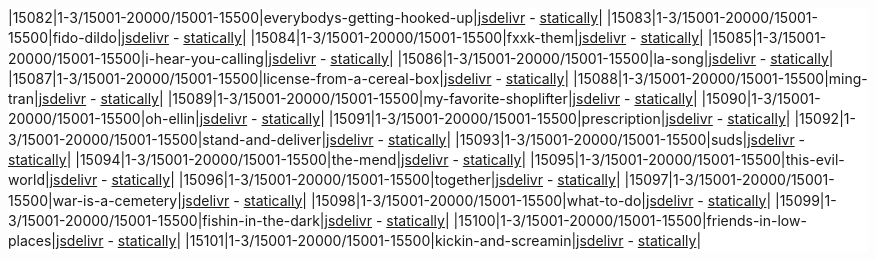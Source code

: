 |15082|1-3/15001-20000/15001-15500|everybodys-getting-hooked-up|[jsdelivr](https://cdn.jsdelivr.net/gh/dbchord/png-old-c-1280x720_1-3/15001-20000/15001-15500/everybodys-getting-hooked-up.png) - [statically](https://cdn.statically.io/gh/dbchord/png-old-c-1280x720_1-3/img/15001-20000/15001-15500/everybodys-getting-hooked-up.png)|
|15083|1-3/15001-20000/15001-15500|fido-dildo|[jsdelivr](https://cdn.jsdelivr.net/gh/dbchord/png-old-c-1280x720_1-3/15001-20000/15001-15500/fido-dildo.png) - [statically](https://cdn.statically.io/gh/dbchord/png-old-c-1280x720_1-3/img/15001-20000/15001-15500/fido-dildo.png)|
|15084|1-3/15001-20000/15001-15500|fxxk-them|[jsdelivr](https://cdn.jsdelivr.net/gh/dbchord/png-old-c-1280x720_1-3/15001-20000/15001-15500/fxxk-them.png) - [statically](https://cdn.statically.io/gh/dbchord/png-old-c-1280x720_1-3/img/15001-20000/15001-15500/fxxk-them.png)|
|15085|1-3/15001-20000/15001-15500|i-hear-you-calling|[jsdelivr](https://cdn.jsdelivr.net/gh/dbchord/png-old-c-1280x720_1-3/15001-20000/15001-15500/i-hear-you-calling.png) - [statically](https://cdn.statically.io/gh/dbchord/png-old-c-1280x720_1-3/img/15001-20000/15001-15500/i-hear-you-calling.png)|
|15086|1-3/15001-20000/15001-15500|la-song|[jsdelivr](https://cdn.jsdelivr.net/gh/dbchord/png-old-c-1280x720_1-3/15001-20000/15001-15500/la-song.png) - [statically](https://cdn.statically.io/gh/dbchord/png-old-c-1280x720_1-3/img/15001-20000/15001-15500/la-song.png)|
|15087|1-3/15001-20000/15001-15500|license-from-a-cereal-box|[jsdelivr](https://cdn.jsdelivr.net/gh/dbchord/png-old-c-1280x720_1-3/15001-20000/15001-15500/license-from-a-cereal-box.png) - [statically](https://cdn.statically.io/gh/dbchord/png-old-c-1280x720_1-3/img/15001-20000/15001-15500/license-from-a-cereal-box.png)|
|15088|1-3/15001-20000/15001-15500|ming-tran|[jsdelivr](https://cdn.jsdelivr.net/gh/dbchord/png-old-c-1280x720_1-3/15001-20000/15001-15500/ming-tran.png) - [statically](https://cdn.statically.io/gh/dbchord/png-old-c-1280x720_1-3/img/15001-20000/15001-15500/ming-tran.png)|
|15089|1-3/15001-20000/15001-15500|my-favorite-shoplifter|[jsdelivr](https://cdn.jsdelivr.net/gh/dbchord/png-old-c-1280x720_1-3/15001-20000/15001-15500/my-favorite-shoplifter.png) - [statically](https://cdn.statically.io/gh/dbchord/png-old-c-1280x720_1-3/img/15001-20000/15001-15500/my-favorite-shoplifter.png)|
|15090|1-3/15001-20000/15001-15500|oh-ellin|[jsdelivr](https://cdn.jsdelivr.net/gh/dbchord/png-old-c-1280x720_1-3/15001-20000/15001-15500/oh-ellin.png) - [statically](https://cdn.statically.io/gh/dbchord/png-old-c-1280x720_1-3/img/15001-20000/15001-15500/oh-ellin.png)|
|15091|1-3/15001-20000/15001-15500|prescription|[jsdelivr](https://cdn.jsdelivr.net/gh/dbchord/png-old-c-1280x720_1-3/15001-20000/15001-15500/prescription.png) - [statically](https://cdn.statically.io/gh/dbchord/png-old-c-1280x720_1-3/img/15001-20000/15001-15500/prescription.png)|
|15092|1-3/15001-20000/15001-15500|stand-and-deliver|[jsdelivr](https://cdn.jsdelivr.net/gh/dbchord/png-old-c-1280x720_1-3/15001-20000/15001-15500/stand-and-deliver.png) - [statically](https://cdn.statically.io/gh/dbchord/png-old-c-1280x720_1-3/img/15001-20000/15001-15500/stand-and-deliver.png)|
|15093|1-3/15001-20000/15001-15500|suds|[jsdelivr](https://cdn.jsdelivr.net/gh/dbchord/png-old-c-1280x720_1-3/15001-20000/15001-15500/suds.png) - [statically](https://cdn.statically.io/gh/dbchord/png-old-c-1280x720_1-3/img/15001-20000/15001-15500/suds.png)|
|15094|1-3/15001-20000/15001-15500|the-mend|[jsdelivr](https://cdn.jsdelivr.net/gh/dbchord/png-old-c-1280x720_1-3/15001-20000/15001-15500/the-mend.png) - [statically](https://cdn.statically.io/gh/dbchord/png-old-c-1280x720_1-3/img/15001-20000/15001-15500/the-mend.png)|
|15095|1-3/15001-20000/15001-15500|this-evil-world|[jsdelivr](https://cdn.jsdelivr.net/gh/dbchord/png-old-c-1280x720_1-3/15001-20000/15001-15500/this-evil-world.png) - [statically](https://cdn.statically.io/gh/dbchord/png-old-c-1280x720_1-3/img/15001-20000/15001-15500/this-evil-world.png)|
|15096|1-3/15001-20000/15001-15500|together|[jsdelivr](https://cdn.jsdelivr.net/gh/dbchord/png-old-c-1280x720_1-3/15001-20000/15001-15500/together.png) - [statically](https://cdn.statically.io/gh/dbchord/png-old-c-1280x720_1-3/img/15001-20000/15001-15500/together.png)|
|15097|1-3/15001-20000/15001-15500|war-is-a-cemetery|[jsdelivr](https://cdn.jsdelivr.net/gh/dbchord/png-old-c-1280x720_1-3/15001-20000/15001-15500/war-is-a-cemetery.png) - [statically](https://cdn.statically.io/gh/dbchord/png-old-c-1280x720_1-3/img/15001-20000/15001-15500/war-is-a-cemetery.png)|
|15098|1-3/15001-20000/15001-15500|what-to-do|[jsdelivr](https://cdn.jsdelivr.net/gh/dbchord/png-old-c-1280x720_1-3/15001-20000/15001-15500/what-to-do.png) - [statically](https://cdn.statically.io/gh/dbchord/png-old-c-1280x720_1-3/img/15001-20000/15001-15500/what-to-do.png)|
|15099|1-3/15001-20000/15001-15500|fishin-in-the-dark|[jsdelivr](https://cdn.jsdelivr.net/gh/dbchord/png-old-c-1280x720_1-3/15001-20000/15001-15500/fishin-in-the-dark.png) - [statically](https://cdn.statically.io/gh/dbchord/png-old-c-1280x720_1-3/img/15001-20000/15001-15500/fishin-in-the-dark.png)|
|15100|1-3/15001-20000/15001-15500|friends-in-low-places|[jsdelivr](https://cdn.jsdelivr.net/gh/dbchord/png-old-c-1280x720_1-3/15001-20000/15001-15500/friends-in-low-places.png) - [statically](https://cdn.statically.io/gh/dbchord/png-old-c-1280x720_1-3/img/15001-20000/15001-15500/friends-in-low-places.png)|
|15101|1-3/15001-20000/15001-15500|kickin-and-screamin|[jsdelivr](https://cdn.jsdelivr.net/gh/dbchord/png-old-c-1280x720_1-3/15001-20000/15001-15500/kickin-and-screamin.png) - [statically](https://cdn.statically.io/gh/dbchord/png-old-c-1280x720_1-3/img/15001-20000/15001-15500/kickin-and-screamin.png)|